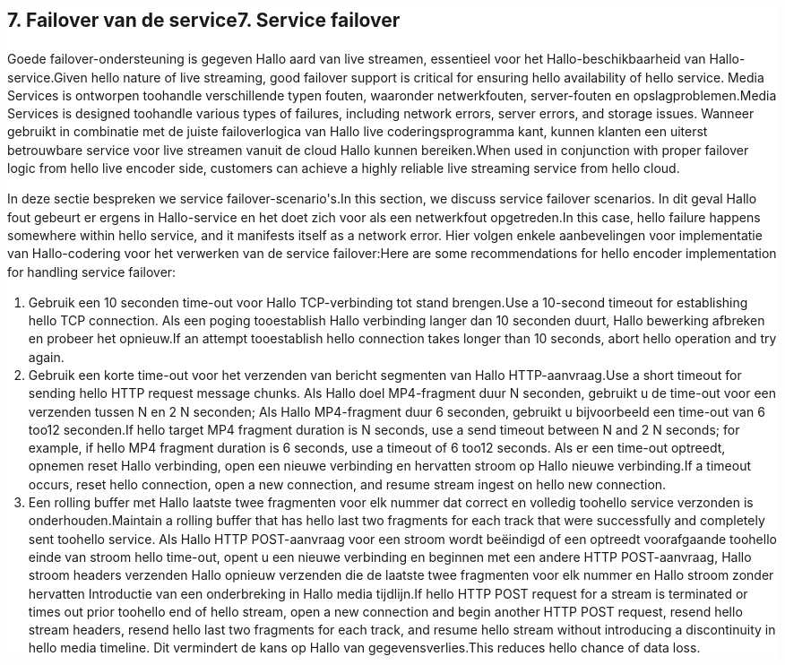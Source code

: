 ## <a name="7-service-failover"></a><span data-ttu-id="7ad4e-207">7. Failover van de service</span><span class="sxs-lookup"><span data-stu-id="7ad4e-207">7. Service failover</span></span>
<span data-ttu-id="7ad4e-208">Goede failover-ondersteuning is gegeven Hallo aard van live streamen, essentieel voor het Hallo-beschikbaarheid van Hallo-service.</span><span class="sxs-lookup"><span data-stu-id="7ad4e-208">Given hello nature of live streaming, good failover support is critical for ensuring hello availability of hello service.</span></span> <span data-ttu-id="7ad4e-209">Media Services is ontworpen toohandle verschillende typen fouten, waaronder netwerkfouten, server-fouten en opslagproblemen.</span><span class="sxs-lookup"><span data-stu-id="7ad4e-209">Media Services is designed toohandle various types of failures, including network errors, server errors, and storage issues.</span></span> <span data-ttu-id="7ad4e-210">Wanneer gebruikt in combinatie met de juiste failoverlogica van Hallo live coderingsprogramma kant, kunnen klanten een uiterst betrouwbare service voor live streamen vanuit de cloud Hallo kunnen bereiken.</span><span class="sxs-lookup"><span data-stu-id="7ad4e-210">When used in conjunction with proper failover logic from hello live encoder side, customers can achieve a highly reliable live streaming service from hello cloud.</span></span>

<span data-ttu-id="7ad4e-211">In deze sectie bespreken we service failover-scenario's.</span><span class="sxs-lookup"><span data-stu-id="7ad4e-211">In this section, we discuss service failover scenarios.</span></span> <span data-ttu-id="7ad4e-212">In dit geval Hallo fout gebeurt er ergens in Hallo-service en het doet zich voor als een netwerkfout opgetreden.</span><span class="sxs-lookup"><span data-stu-id="7ad4e-212">In this case, hello failure happens somewhere within hello service, and it manifests itself as a network error.</span></span> <span data-ttu-id="7ad4e-213">Hier volgen enkele aanbevelingen voor implementatie van Hallo-codering voor het verwerken van de service failover:</span><span class="sxs-lookup"><span data-stu-id="7ad4e-213">Here are some recommendations for hello encoder implementation for handling service failover:</span></span>

1. <span data-ttu-id="7ad4e-214">Gebruik een 10 seconden time-out voor Hallo TCP-verbinding tot stand brengen.</span><span class="sxs-lookup"><span data-stu-id="7ad4e-214">Use a 10-second timeout for establishing hello TCP connection.</span></span> <span data-ttu-id="7ad4e-215">Als een poging tooestablish Hallo verbinding langer dan 10 seconden duurt, Hallo bewerking afbreken en probeer het opnieuw.</span><span class="sxs-lookup"><span data-stu-id="7ad4e-215">If an attempt tooestablish hello connection takes longer than 10 seconds, abort hello operation and try again.</span></span> 
2. <span data-ttu-id="7ad4e-216">Gebruik een korte time-out voor het verzenden van bericht segmenten van Hallo HTTP-aanvraag.</span><span class="sxs-lookup"><span data-stu-id="7ad4e-216">Use a short timeout for sending hello HTTP request message chunks.</span></span> <span data-ttu-id="7ad4e-217">Als Hallo doel MP4-fragment duur N seconden, gebruikt u de time-out voor een verzenden tussen N en 2 N seconden; Als Hallo MP4-fragment duur 6 seconden, gebruikt u bijvoorbeeld een time-out van 6 too12 seconden.</span><span class="sxs-lookup"><span data-stu-id="7ad4e-217">If hello target MP4 fragment duration is N seconds, use a send timeout between N and 2 N seconds; for example, if hello MP4 fragment duration is 6 seconds, use a timeout of 6 too12 seconds.</span></span> <span data-ttu-id="7ad4e-218">Als er een time-out optreedt, opnemen reset Hallo verbinding, open een nieuwe verbinding en hervatten stroom op Hallo nieuwe verbinding.</span><span class="sxs-lookup"><span data-stu-id="7ad4e-218">If a timeout occurs, reset hello connection, open a new connection, and resume stream ingest on hello new connection.</span></span> 
3. <span data-ttu-id="7ad4e-219">Een rolling buffer met Hallo laatste twee fragmenten voor elk nummer dat correct en volledig toohello service verzonden is onderhouden.</span><span class="sxs-lookup"><span data-stu-id="7ad4e-219">Maintain a rolling buffer that has hello last two fragments for each track that were successfully and completely sent toohello service.</span></span>  <span data-ttu-id="7ad4e-220">Als Hallo HTTP POST-aanvraag voor een stroom wordt beëindigd of een optreedt voorafgaande toohello einde van stroom hello time-out, opent u een nieuwe verbinding en beginnen met een andere HTTP POST-aanvraag, Hallo stroom headers verzenden Hallo opnieuw verzenden die de laatste twee fragmenten voor elk nummer en Hallo stroom zonder hervatten Introductie van een onderbreking in Hallo media tijdlijn.</span><span class="sxs-lookup"><span data-stu-id="7ad4e-220">If hello HTTP POST request for a stream is terminated or times out prior toohello end of hello stream, open a new connection and begin another HTTP POST request, resend hello stream headers, resend hello last two fragments for each track, and resume hello stream without introducing a discontinuity in hello media timeline.</span></span> <span data-ttu-id="7ad4e-221">Dit vermindert de kans op Hallo van gegevensverlies.</span><span class="sxs-lookup"><span data-stu-id="7ad4e-221">This reduces hello chance of data loss.</span></span>